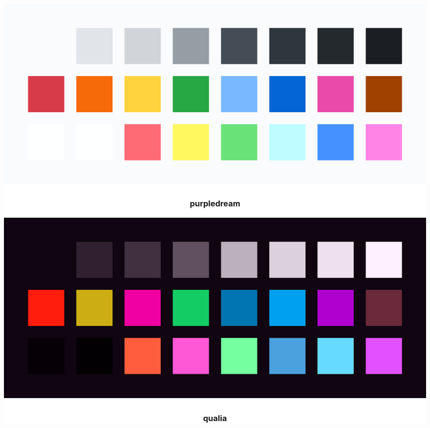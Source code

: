   <img src='./preview/svgs/primer-light.svg' />
</h3>
<h3 align='center'>
  <p>purpledream</p>
  <img src='./preview/svgs/purpledream.svg' />
</h3>
<h3 align='center'>
  <p>qualia</p>